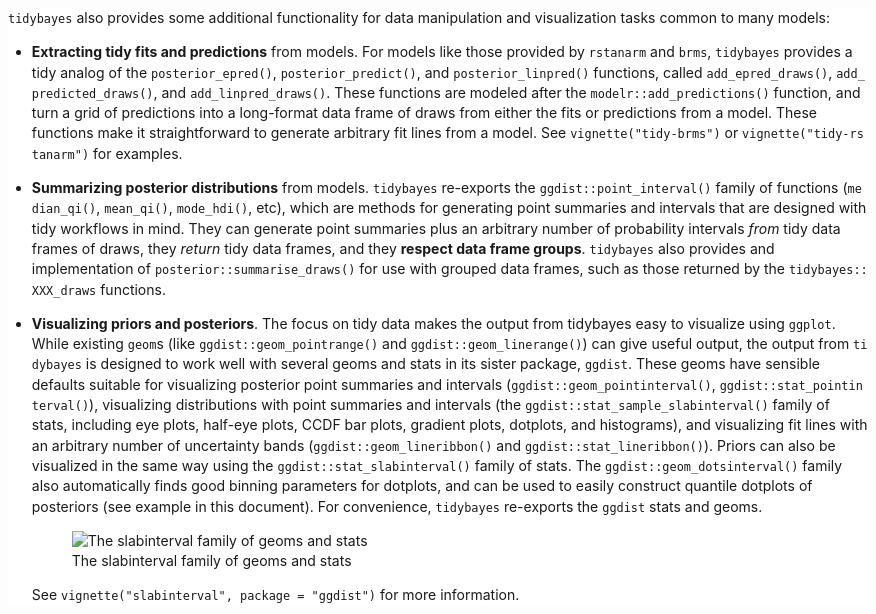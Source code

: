 `tidybayes` also provides some additional functionality for data
manipulation and visualization tasks common to many models:

- **Extracting tidy fits and predictions** from models. For models like
  those provided by `rstanarm` and `brms`, `tidybayes` provides a tidy
  analog of the `posterior_epred()`, `posterior_predict()`, and
  `posterior_linpred()` functions, called `add_epred_draws()`,
  `add_predicted_draws()`, and `add_linpred_draws()`. These functions
  are modeled after the `modelr::add_predictions()` function, and turn a
  grid of predictions into a long-format data frame of draws from either
  the fits or predictions from a model. These functions make it
  straightforward to generate arbitrary fit lines from a model. See
  `vignette("tidy-brms")` or `vignette("tidy-rstanarm")` for examples.

- **Summarizing posterior distributions** from models. `tidybayes`
  re-exports the `ggdist::point_interval()` family of functions
  (`median_qi()`, `mean_qi()`, `mode_hdi()`, etc), which are methods for
  generating point summaries and intervals that are designed with tidy
  workflows in mind. They can generate point summaries plus an arbitrary
  number of probability intervals *from* tidy data frames of draws, they
  *return* tidy data frames, and they **respect data frame groups**.
  `tidybayes` also provides and implementation of
  `posterior::summarise_draws()` for use with grouped data frames, such
  as those returned by the `tidybayes::XXX_draws` functions.

- **Visualizing priors and posteriors**. The focus on tidy data makes
  the output from tidybayes easy to visualize using `ggplot`. While
  existing `geom`s (like `ggdist::geom_pointrange()` and
  `ggdist::geom_linerange()`) can give useful output, the output from
  `tidybayes` is designed to work well with several geoms and stats in
  its sister package, `ggdist`. These geoms have sensible defaults
  suitable for visualizing posterior point summaries and intervals
  (`ggdist::geom_pointinterval()`, `ggdist::stat_pointinterval()`),
  visualizing distributions with point summaries and intervals (the
  `ggdist::stat_sample_slabinterval()` family of stats, including eye
  plots, half-eye plots, CCDF bar plots, gradient plots, dotplots, and
  histograms), and visualizing fit lines with an arbitrary number of
  uncertainty bands (`ggdist::geom_lineribbon()` and
  `ggdist::stat_lineribbon()`). Priors can also be visualized in the
  same way using the `ggdist::stat_slabinterval()` family of stats. The
  `ggdist::geom_dotsinterval()` family also automatically finds good
  binning parameters for dotplots, and can be used to easily construct
  quantile dotplots of posteriors (see example in this document). For
  convenience, `tidybayes` re-exports the `ggdist` stats and geoms.

  <figure>
  <img src="man/figures/slabinterval_family.png"
  alt="The slabinterval family of geoms and stats" />
  <figcaption aria-hidden="true">The slabinterval family of geoms and
  stats</figcaption>
  </figure>

  See `vignette("slabinterval", package = "ggdist")` for more
  information.
